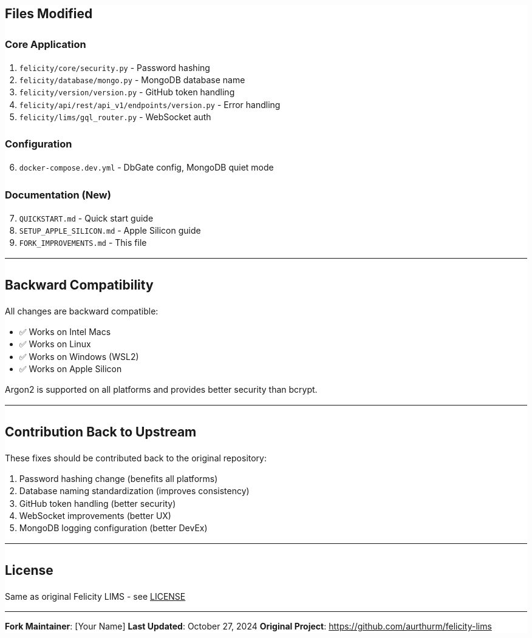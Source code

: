 
## Files Modified

### Core Application
1. `felicity/core/security.py` - Password hashing
2. `felicity/database/mongo.py` - MongoDB database name
3. `felicity/version/version.py` - GitHub token handling
4. `felicity/api/rest/api_v1/endpoints/version.py` - Error handling
5. `felicity/lims/gql_router.py` - WebSocket auth

### Configuration
6. `docker-compose.dev.yml` - DbGate config, MongoDB quiet mode

### Documentation (New)
7. `QUICKSTART.md` - Quick start guide
8. `SETUP_APPLE_SILICON.md` - Apple Silicon guide
9. `FORK_IMPROVEMENTS.md` - This file

---

## Backward Compatibility

All changes are backward compatible:
- ✅ Works on Intel Macs
- ✅ Works on Linux
- ✅ Works on Windows (WSL2)
- ✅ Works on Apple Silicon

Argon2 is supported on all platforms and provides better security than bcrypt.

---

## Contribution Back to Upstream

These fixes should be contributed back to the original repository:
1. Password hashing change (benefits all platforms)
2. Database naming standardization (improves consistency)
3. GitHub token handling (better security)
4. WebSocket improvements (better UX)
5. MongoDB logging configuration (better DevEx)

---

## License

Same as original Felicity LIMS - see [LICENSE](LICENSE)

---

**Fork Maintainer**: [Your Name]
**Last Updated**: October 27, 2024
**Original Project**: https://github.com/aurthurm/felicity-lims
